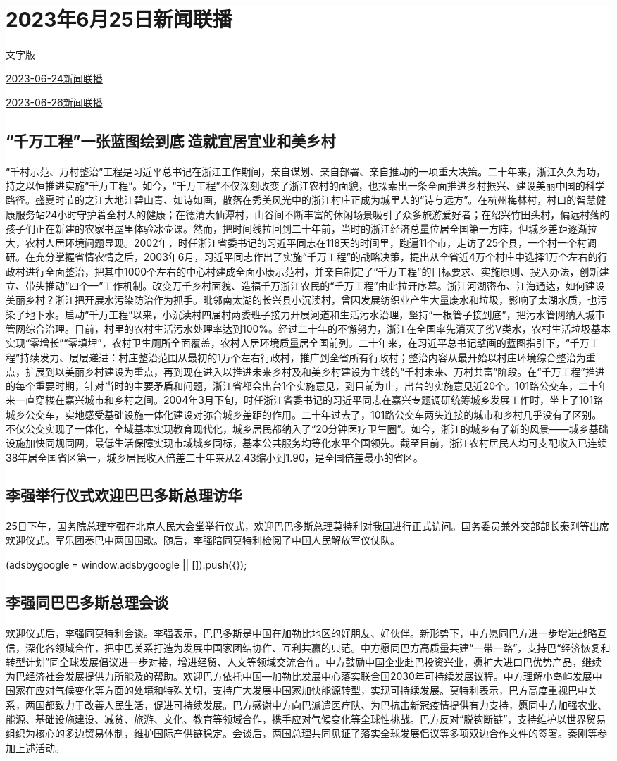 







# 2023年6月25日新闻联播
 文字版








[2023-06-24新闻联播](/xinwenlianbo/20230624)


[2023-06-26新闻联播](/xinwenlianbo/20230626)





## “千万工程”一张蓝图绘到底 造就宜居宜业和美乡村


“千村示范、万村整治”工程是习近平总书记在浙江工作期间，亲自谋划、亲自部署、亲自推动的一项重大决策。二十年来，浙江久久为功，持之以恒推进实施“千万工程”。如今，“千万工程”不仅深刻改变了浙江农村的面貌，也探索出一条全面推进乡村振兴、建设美丽中国的科学路径。盛夏时节的之江大地江碧山青、如诗如画，散落在秀美风光中的浙江村庄正成为城里人的“诗与远方”。在杭州梅林村，村口的智慧健康服务站24小时守护着全村人的健康；在德清大仙潭村，山谷间不断丰富的休闲场景吸引了众多旅游爱好者；在绍兴竹田头村，偏远村落的孩子们正在新建的农家书屋里体验冰壶课。然而，把时间线拉回到二十年前，当时的浙江经济总量位居全国第一方阵，但城乡差距逐渐拉大，农村人居环境问题显现。2002年，时任浙江省委书记的习近平同志在118天的时间里，跑遍11个市，走访了25个县，一个村一个村调研。在充分掌握省情农情之后，2003年6月，习近平同志作出了实施“千万工程”的战略决策，提出从全省近4万个村庄中选择1万个左右的行政村进行全面整治，把其中1000个左右的中心村建成全面小康示范村，并亲自制定了“千万工程”的目标要求、实施原则、投入办法，创新建立、带头推动“四个一”工作机制。改变万千乡村面貌、造福千万浙江农民的“千万工程”由此拉开序幕。浙江河湖密布、江海通达，如何建设美丽乡村？浙江把开展水污染防治作为抓手。毗邻南太湖的长兴县小沉渎村，曾因发展纺织业产生大量废水和垃圾，影响了太湖水质，也污染了地下水。启动“千万工程”以来，小沉渎村四届村两委班子接力开展河道和生活污水治理，坚持“一根管子接到底”，把污水管网纳入城市管网综合治理。目前，村里的农村生活污水处理率达到100%。经过二十年的不懈努力，浙江在全国率先消灭了劣Ⅴ类水，农村生活垃圾基本实现“零增长”“零填埋”，农村卫生厕所全面覆盖，农村人居环境质量居全国前列。二十年来，在习近平总书记擘画的蓝图指引下，“千万工程”持续发力、层层递进：村庄整治范围从最初的1万个左右行政村，推广到全省所有行政村；整治内容从最开始以村庄环境综合整治为重点，扩展到以美丽乡村建设为重点，再到现在进入以推进未来乡村及和美乡村建设为主线的“千村未来、万村共富”阶段。在“千万工程”推进的每个重要时期，针对当时的主要矛盾和问题，浙江省都会出台1个实施意见，到目前为止，出台的实施意见近20个。101路公交车，二十年来一直穿梭在嘉兴城市和乡村之间。2004年3月下旬，时任浙江省委书记的习近平同志在嘉兴专题调研统筹城乡发展工作时，坐上了101路城乡公交车，实地感受基础设施一体化建设对弥合城乡差距的作用。二十年过去了，101路公交车两头连接的城市和乡村几乎没有了区别。不仅公交实现了一体化，全域基本实现教育现代化，城乡居民都纳入了“20分钟医疗卫生圈”。如今，浙江的城乡有了新的风景——城乡基础设施加快同规同网，最低生活保障实现市域城乡同标，基本公共服务均等化水平全国领先。截至目前，浙江农村居民人均可支配收入已连续38年居全国省区第一，城乡居民收入倍差二十年来从2.43缩小到1.90，是全国倍差最小的省区。


## 李强举行仪式欢迎巴巴多斯总理访华


25日下午，国务院总理李强在北京人民大会堂举行仪式，欢迎巴巴多斯总理莫特利对我国进行正式访问。国务委员兼外交部部长秦刚等出席欢迎仪式。军乐团奏巴中两国国歌。随后，李强陪同莫特利检阅了中国人民解放军仪仗队。





 (adsbygoogle = window.adsbygoogle || []).push({});

 
## 李强同巴巴多斯总理会谈


欢迎仪式后，李强同莫特利会谈。李强表示，巴巴多斯是中国在加勒比地区的好朋友、好伙伴。新形势下，中方愿同巴方进一步增进战略互信，深化各领域合作，把中巴关系打造为发展中国家团结协作、互利共赢的典范。中方愿同巴方高质量共建“一带一路”，支持巴“经济恢复和转型计划”同全球发展倡议进一步对接，增进经贸、人文等领域交流合作。中方鼓励中国企业赴巴投资兴业，愿扩大进口巴优势产品，继续为巴经济社会发展提供力所能及的帮助。欢迎巴方依托中国—加勒比发展中心落实联合国2030年可持续发展议程。中方理解小岛屿发展中国家在应对气候变化等方面的处境和特殊关切，支持广大发展中国家加快能源转型，实现可持续发展。莫特利表示，巴方高度重视巴中关系，两国都致力于改善人民生活，促进可持续发展。巴方感谢中方向巴派遣医疗队、为巴抗击新冠疫情提供有力支持，愿同中方加强农业、能源、基础设施建设、减贫、旅游、文化、教育等领域合作，携手应对气候变化等全球性挑战。巴方反对“脱钩断链”，支持维护以世界贸易组织为核心的多边贸易体制，维护国际产供链稳定。会谈后，两国总理共同见证了落实全球发展倡议等多项双边合作文件的签署。秦刚等参加上述活动。
